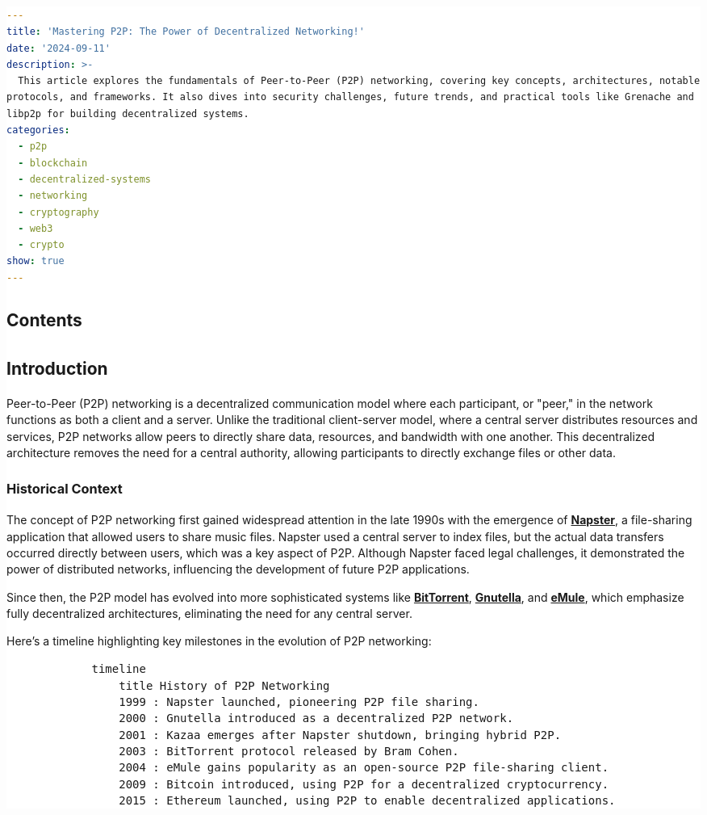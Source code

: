 ```yaml
---
title: 'Mastering P2P: The Power of Decentralized Networking!'
date: '2024-09-11'
description: >-
  This article explores the fundamentals of Peer-to-Peer (P2P) networking, covering key concepts, architectures, notable protocols, and frameworks. It also dives into security challenges, future trends, and practical tools like Grenache and libp2p for building decentralized systems.
categories:
  - p2p
  - blockchain
  - decentralized-systems
  - networking
  - cryptography
  - web3
  - crypto
show: true
---
```


## Contents

## Introduction

Peer-to-Peer (P2P) networking is a decentralized communication model where each participant, or "peer," in the network functions as both a client and a server. Unlike the traditional client-server model, where a central server distributes resources and services, P2P networks allow peers to directly share data, resources, and bandwidth with one another. This decentralized architecture removes the need for a central authority, allowing participants to directly exchange files or other data.

### Historical Context

The concept of P2P networking first gained widespread attention in the late 1990s with the emergence of [**Napster**](https://www.napster.com/us/), a file-sharing application that allowed users to share music files. Napster used a central server to index files, but the actual data transfers occurred directly between users, which was a key aspect of P2P. Although Napster faced legal challenges, it demonstrated the power of distributed networks, influencing the development of future P2P applications.

Since then, the P2P model has evolved into more sophisticated systems like [**BitTorrent**](https://www.bittorrent.com/), [**Gnutella**](https://www.gnu.org/philosophy/gnutella.pt-br.html), and [**eMule**](https://www.emule-project.com/home/perl/general.cgi?l=1), which emphasize fully decentralized architectures, eliminating the need for any central server.

Here’s a timeline highlighting key milestones in the evolution of P2P networking:

<pre class="mermaid" style="display: flex; justify-content: center;">
timeline
    title History of P2P Networking
    1999 : Napster launched, pioneering P2P file sharing.
    2000 : Gnutella introduced as a decentralized P2P network.
    2001 : Kazaa emerges after Napster shutdown, bringing hybrid P2P.
    2003 : BitTorrent protocol released by Bram Cohen.
    2004 : eMule gains popularity as an open-source P2P file-sharing client.
    2009 : Bitcoin introduced, using P2P for a decentralized cryptocurrency.
    2015 : Ethereum launched, using P2P to enable decentralized applications.
</pre>
